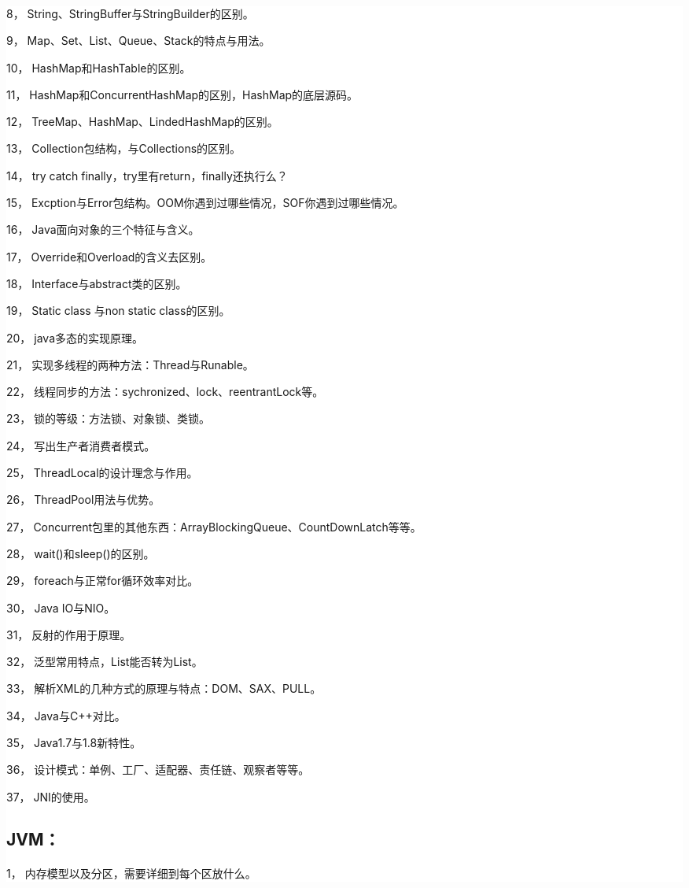  8， String、StringBuffer与StringBuilder的区别。

  9， Map、Set、List、Queue、Stack的特点与用法。

  10， HashMap和HashTable的区别。

  11， HashMap和ConcurrentHashMap的区别，HashMap的底层源码。

  12， TreeMap、HashMap、LindedHashMap的区别。

  13， Collection包结构，与Collections的区别。

  14， try catch finally，try里有return，finally还执行么？

  15， Excption与Error包结构。OOM你遇到过哪些情况，SOF你遇到过哪些情况。

  16， Java面向对象的三个特征与含义。

  17， Override和Overload的含义去区别。

  18， Interface与abstract类的区别。

  19， Static class 与non static class的区别。

  20， java多态的实现原理。

  21， 实现多线程的两种方法：Thread与Runable。

  22， 线程同步的方法：sychronized、lock、reentrantLock等。

  23， 锁的等级：方法锁、对象锁、类锁。

  24， 写出生产者消费者模式。

  25， ThreadLocal的设计理念与作用。

  26， ThreadPool用法与优势。

  27， Concurrent包里的其他东西：ArrayBlockingQueue、CountDownLatch等等。

  28， wait()和sleep()的区别。

  29， foreach与正常for循环效率对比。

  30， Java IO与NIO。

  31， 反射的作用于原理。

  32， 泛型常用特点，List<String>能否转为List<Object>。

  33， 解析XML的几种方式的原理与特点：DOM、SAX、PULL。

  34， Java与C++对比。

  35， Java1.7与1.8新特性。

  36， 设计模式：单例、工厂、适配器、责任链、观察者等等。

  37， JNI的使用。

## JVM：

  1， 内存模型以及分区，需要详细到每个区放什么。
